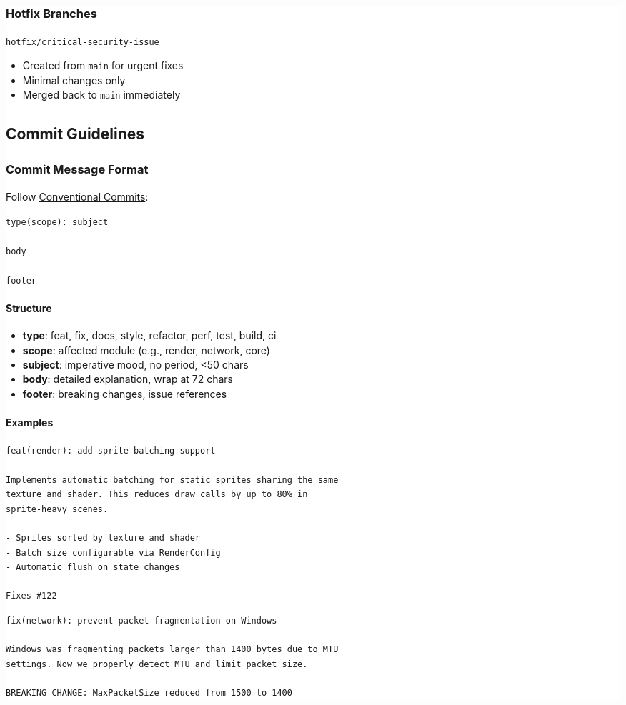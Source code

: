 ### Hotfix Branches
```
hotfix/critical-security-issue
```
- Created from `main` for urgent fixes
- Minimal changes only
- Merged back to `main` immediately

## Commit Guidelines

### Commit Message Format

Follow [Conventional Commits](https://www.conventionalcommits.org/):

```
type(scope): subject

body

footer
```

#### Structure
- **type**: feat, fix, docs, style, refactor, perf, test, build, ci
- **scope**: affected module (e.g., render, network, core)
- **subject**: imperative mood, no period, <50 chars
- **body**: detailed explanation, wrap at 72 chars
- **footer**: breaking changes, issue references

#### Examples
```
feat(render): add sprite batching support

Implements automatic batching for static sprites sharing the same
texture and shader. This reduces draw calls by up to 80% in 
sprite-heavy scenes.

- Sprites sorted by texture and shader
- Batch size configurable via RenderConfig
- Automatic flush on state changes

Fixes #122
```

```
fix(network): prevent packet fragmentation on Windows

Windows was fragmenting packets larger than 1400 bytes due to MTU
settings. Now we properly detect MTU and limit packet size.

BREAKING CHANGE: MaxPacketSize reduced from 1500 to 1400
```
